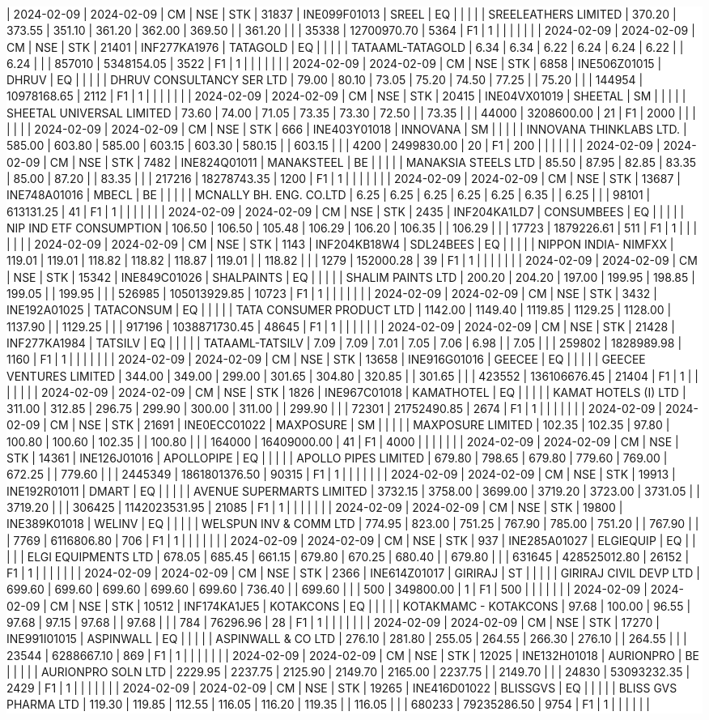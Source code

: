 | 2024-02-09 | 2024-02-09 | CM | NSE | STK | 31837 | INE099F01013 | SREEL | EQ |  |  |  |  | SREELEATHERS LIMITED | 370.20 | 373.55 | 351.10 | 361.20 | 362.00 | 369.50 |  | 361.20 |  |  | 35338 | 12700970.70 | 5364 | F1 | 1 |  |  |  |  |  |
| 2024-02-09 | 2024-02-09 | CM | NSE | STK | 21401 | INF277KA1976 | TATAGOLD | EQ |  |  |  |  | TATAAML-TATAGOLD | 6.34 | 6.34 | 6.22 | 6.24 | 6.24 | 6.22 |  | 6.24 |  |  | 857010 | 5348154.05 | 3522 | F1 | 1 |  |  |  |  |  |
| 2024-02-09 | 2024-02-09 | CM | NSE | STK | 6858 | INE506Z01015 | DHRUV | EQ |  |  |  |  | DHRUV CONSULTANCY SER LTD | 79.00 | 80.10 | 73.05 | 75.20 | 74.50 | 77.25 |  | 75.20 |  |  | 144954 | 10978168.65 | 2112 | F1 | 1 |  |  |  |  |  |
| 2024-02-09 | 2024-02-09 | CM | NSE | STK | 20415 | INE04VX01019 | SHEETAL | SM |  |  |  |  | SHEETAL UNIVERSAL LIMITED | 73.60 | 74.00 | 71.05 | 73.35 | 73.30 | 72.50 |  | 73.35 |  |  | 44000 | 3208600.00 | 21 | F1 | 2000 |  |  |  |  |  |
| 2024-02-09 | 2024-02-09 | CM | NSE | STK | 666 | INE403Y01018 | INNOVANA | SM |  |  |  |  | INNOVANA THINKLABS LTD. | 585.00 | 603.80 | 585.00 | 603.15 | 603.30 | 580.15 |  | 603.15 |  |  | 4200 | 2499830.00 | 20 | F1 | 200 |  |  |  |  |  |
| 2024-02-09 | 2024-02-09 | CM | NSE | STK | 7482 | INE824Q01011 | MANAKSTEEL | BE |  |  |  |  | MANAKSIA STEELS LTD | 85.50 | 87.95 | 82.85 | 83.35 | 85.00 | 87.20 |  | 83.35 |  |  | 217216 | 18278743.35 | 1200 | F1 | 1 |  |  |  |  |  |
| 2024-02-09 | 2024-02-09 | CM | NSE | STK | 13687 | INE748A01016 | MBECL | BE |  |  |  |  | MCNALLY BH. ENG. CO.LTD | 6.25 | 6.25 | 6.25 | 6.25 | 6.25 | 6.35 |  | 6.25 |  |  | 98101 | 613131.25 | 41 | F1 | 1 |  |  |  |  |  |
| 2024-02-09 | 2024-02-09 | CM | NSE | STK | 2435 | INF204KA1LD7 | CONSUMBEES | EQ |  |  |  |  | NIP IND ETF CONSUMPTION | 106.50 | 106.50 | 105.48 | 106.29 | 106.20 | 106.35 |  | 106.29 |  |  | 17723 | 1879226.61 | 511 | F1 | 1 |  |  |  |  |  |
| 2024-02-09 | 2024-02-09 | CM | NSE | STK | 1143 | INF204KB18W4 | SDL24BEES | EQ |  |  |  |  | NIPPON INDIA- NIMFXX | 119.01 | 119.01 | 118.82 | 118.82 | 118.87 | 119.01 |  | 118.82 |  |  | 1279 | 152000.28 | 39 | F1 | 1 |  |  |  |  |  |
| 2024-02-09 | 2024-02-09 | CM | NSE | STK | 15342 | INE849C01026 | SHALPAINTS | EQ |  |  |  |  | SHALIM PAINTS LTD | 200.20 | 204.20 | 197.00 | 199.95 | 198.85 | 199.05 |  | 199.95 |  |  | 526985 | 105013929.85 | 10723 | F1 | 1 |  |  |  |  |  |
| 2024-02-09 | 2024-02-09 | CM | NSE | STK | 3432 | INE192A01025 | TATACONSUM | EQ |  |  |  |  | TATA CONSUMER PRODUCT LTD | 1142.00 | 1149.40 | 1119.85 | 1129.25 | 1128.00 | 1137.90 |  | 1129.25 |  |  | 917196 | 1038871730.45 | 48645 | F1 | 1 |  |  |  |  |  |
| 2024-02-09 | 2024-02-09 | CM | NSE | STK | 21428 | INF277KA1984 | TATSILV | EQ |  |  |  |  | TATAAML-TATSILV | 7.09 | 7.09 | 7.01 | 7.05 | 7.06 | 6.98 |  | 7.05 |  |  | 259802 | 1828989.98 | 1160 | F1 | 1 |  |  |  |  |  |
| 2024-02-09 | 2024-02-09 | CM | NSE | STK | 13658 | INE916G01016 | GEECEE | EQ |  |  |  |  | GEECEE VENTURES LIMITED | 344.00 | 349.00 | 299.00 | 301.65 | 304.80 | 320.85 |  | 301.65 |  |  | 423552 | 136106676.45 | 21404 | F1 | 1 |  |  |  |  |  |
| 2024-02-09 | 2024-02-09 | CM | NSE | STK | 1826 | INE967C01018 | KAMATHOTEL | EQ |  |  |  |  | KAMAT HOTELS (I) LTD | 311.00 | 312.85 | 296.75 | 299.90 | 300.00 | 311.00 |  | 299.90 |  |  | 72301 | 21752490.85 | 2674 | F1 | 1 |  |  |  |  |  |
| 2024-02-09 | 2024-02-09 | CM | NSE | STK | 21691 | INE0ECC01022 | MAXPOSURE | SM |  |  |  |  | MAXPOSURE LIMITED | 102.35 | 102.35 | 97.80 | 100.80 | 100.60 | 102.35 |  | 100.80 |  |  | 164000 | 16409000.00 | 41 | F1 | 4000 |  |  |  |  |  |
| 2024-02-09 | 2024-02-09 | CM | NSE | STK | 14361 | INE126J01016 | APOLLOPIPE | EQ |  |  |  |  | APOLLO PIPES LIMITED | 679.80 | 798.65 | 679.80 | 779.60 | 769.00 | 672.25 |  | 779.60 |  |  | 2445349 | 1861801376.50 | 90315 | F1 | 1 |  |  |  |  |  |
| 2024-02-09 | 2024-02-09 | CM | NSE | STK | 19913 | INE192R01011 | DMART | EQ |  |  |  |  | AVENUE SUPERMARTS LIMITED | 3732.15 | 3758.00 | 3699.00 | 3719.20 | 3723.00 | 3731.05 |  | 3719.20 |  |  | 306425 | 1142023531.95 | 21085 | F1 | 1 |  |  |  |  |  |
| 2024-02-09 | 2024-02-09 | CM | NSE | STK | 19800 | INE389K01018 | WELINV | EQ |  |  |  |  | WELSPUN INV & COMM LTD | 774.95 | 823.00 | 751.25 | 767.90 | 785.00 | 751.20 |  | 767.90 |  |  | 7769 | 6116806.80 | 706 | F1 | 1 |  |  |  |  |  |
| 2024-02-09 | 2024-02-09 | CM | NSE | STK | 937 | INE285A01027 | ELGIEQUIP | EQ |  |  |  |  | ELGI EQUIPMENTS LTD | 678.05 | 685.45 | 661.15 | 679.80 | 670.25 | 680.40 |  | 679.80 |  |  | 631645 | 428525012.80 | 26152 | F1 | 1 |  |  |  |  |  |
| 2024-02-09 | 2024-02-09 | CM | NSE | STK | 2366 | INE614Z01017 | GIRIRAJ | ST |  |  |  |  | GIRIRAJ CIVIL DEVP LTD | 699.60 | 699.60 | 699.60 | 699.60 | 699.60 | 736.40 |  | 699.60 |  |  | 500 | 349800.00 | 1 | F1 | 500 |  |  |  |  |  |
| 2024-02-09 | 2024-02-09 | CM | NSE | STK | 10512 | INF174KA1JE5 | KOTAKCONS | EQ |  |  |  |  | KOTAKMAMC - KOTAKCONS | 97.68 | 100.00 | 96.55 | 97.68 | 97.15 | 97.68 |  | 97.68 |  |  | 784 | 76296.96 | 28 | F1 | 1 |  |  |  |  |  |
| 2024-02-09 | 2024-02-09 | CM | NSE | STK | 17270 | INE991I01015 | ASPINWALL | EQ |  |  |  |  | ASPINWALL & CO LTD | 276.10 | 281.80 | 255.05 | 264.55 | 266.30 | 276.10 |  | 264.55 |  |  | 23544 | 6288667.10 | 869 | F1 | 1 |  |  |  |  |  |
| 2024-02-09 | 2024-02-09 | CM | NSE | STK | 12025 | INE132H01018 | AURIONPRO | BE |  |  |  |  | AURIONPRO SOLN LTD | 2229.95 | 2237.75 | 2125.90 | 2149.70 | 2165.00 | 2237.75 |  | 2149.70 |  |  | 24830 | 53093232.35 | 2429 | F1 | 1 |  |  |  |  |  |
| 2024-02-09 | 2024-02-09 | CM | NSE | STK | 19265 | INE416D01022 | BLISSGVS | EQ |  |  |  |  | BLISS GVS PHARMA LTD | 119.30 | 119.85 | 112.55 | 116.05 | 116.20 | 119.35 |  | 116.05 |  |  | 680233 | 79235286.50 | 9754 | F1 | 1 |  |  |  |  |  |